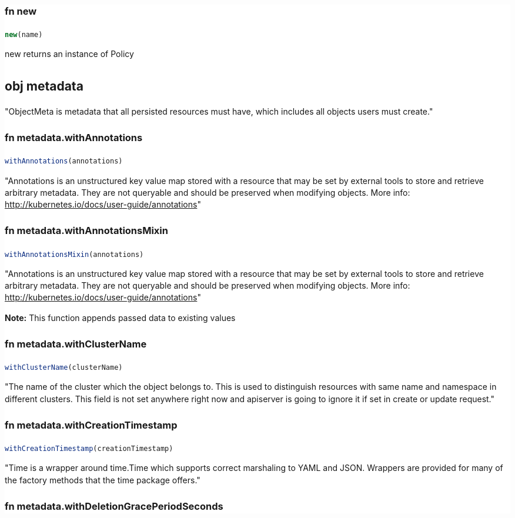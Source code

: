 ### fn new

```ts
new(name)
```

new returns an instance of Policy

## obj metadata

"ObjectMeta is metadata that all persisted resources must have, which includes all objects users must create."

### fn metadata.withAnnotations

```ts
withAnnotations(annotations)
```

"Annotations is an unstructured key value map stored with a resource that may be set by external tools to store and retrieve arbitrary metadata. They are not queryable and should be preserved when modifying objects. More info: http://kubernetes.io/docs/user-guide/annotations"

### fn metadata.withAnnotationsMixin

```ts
withAnnotationsMixin(annotations)
```

"Annotations is an unstructured key value map stored with a resource that may be set by external tools to store and retrieve arbitrary metadata. They are not queryable and should be preserved when modifying objects. More info: http://kubernetes.io/docs/user-guide/annotations"

**Note:** This function appends passed data to existing values

### fn metadata.withClusterName

```ts
withClusterName(clusterName)
```

"The name of the cluster which the object belongs to. This is used to distinguish resources with same name and namespace in different clusters. This field is not set anywhere right now and apiserver is going to ignore it if set in create or update request."

### fn metadata.withCreationTimestamp

```ts
withCreationTimestamp(creationTimestamp)
```

"Time is a wrapper around time.Time which supports correct marshaling to YAML and JSON.  Wrappers are provided for many of the factory methods that the time package offers."

### fn metadata.withDeletionGracePeriodSeconds
